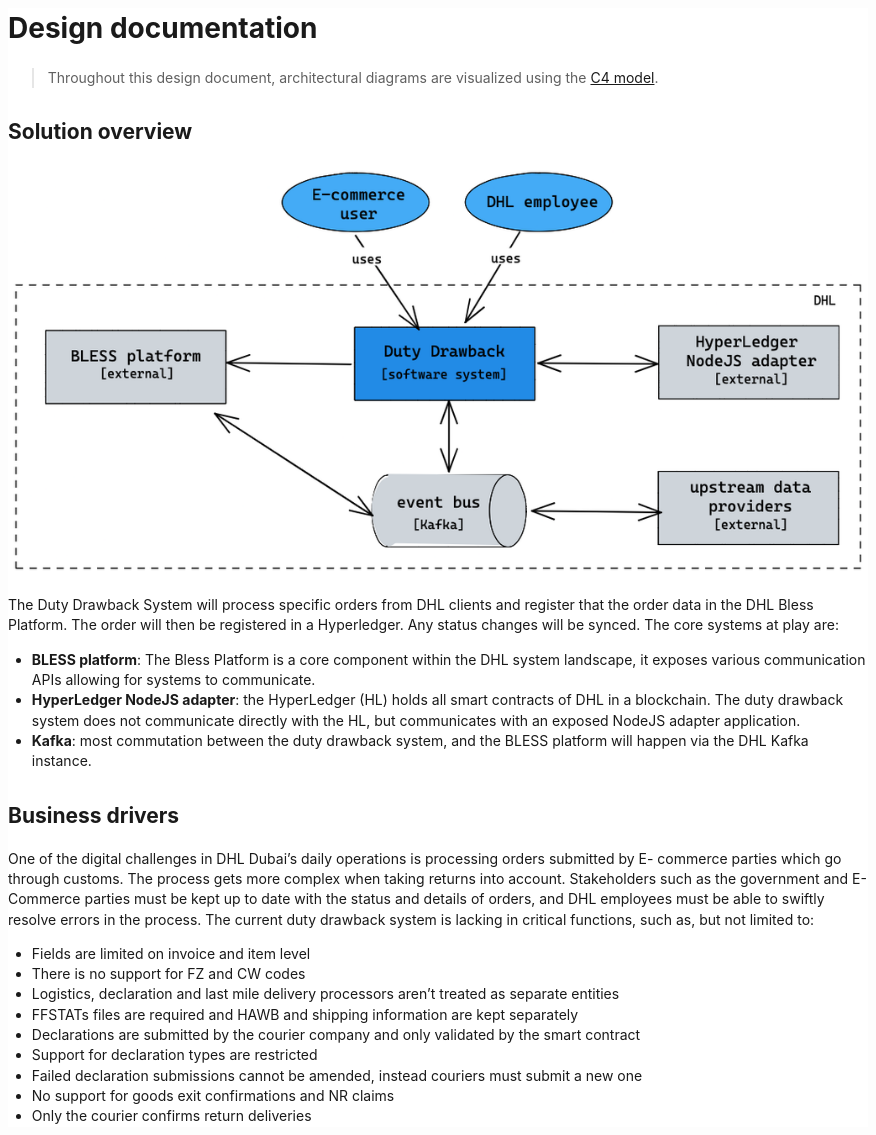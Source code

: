 # Design documentation

> Throughout this design document, architectural diagrams are visualized using the [C4 model](https://c4model.com).  

## Solution overview
![](images/level-1.png)

The Duty Drawback System will process specific orders from DHL clients and register that the order data in the DHL Bless Platform. The order will then be registered in a Hyperledger. Any status changes will be synced. The core systems at play are:

- **BLESS platform**: The Bless Platform is a core component within the DHL system landscape, it exposes various communication APIs allowing for systems to communicate.
- **HyperLedger NodeJS adapter**: the HyperLedger (HL) holds all smart contracts of DHL in a blockchain. The duty drawback system does not communicate directly with the HL, but communicates with an exposed NodeJS adapter application. 
- **Kafka**: most commutation between the duty drawback system, and the BLESS platform will happen via the DHL Kafka instance. 

## Business drivers
One of the digital challenges in DHL Dubai’s daily operations is processing orders submitted by E- commerce parties which go through customs. The process gets more complex when taking returns into account. Stakeholders such as the government and E-Commerce parties must be kept up to date with the status and details of orders, and DHL employees must be able to swiftly resolve errors in the process. 
The current duty drawback system is lacking in critical functions, such as, but not limited to: 

* Fields are limited on invoice and item level 
* There is no support for FZ and CW codes 
* Logistics, declaration and last mile delivery processors aren’t treated as separate entities 
* FFSTATs files are required and HAWB and shipping information are kept separately 
* Declarations are submitted by the courier company and only validated by the smart contract 
* Support for declaration types are restricted 
* Failed declaration submissions cannot be amended, instead couriers must submit a new one 
* No support for goods exit confirmations and NR claims 
* Only the courier confirms return deliveries 
